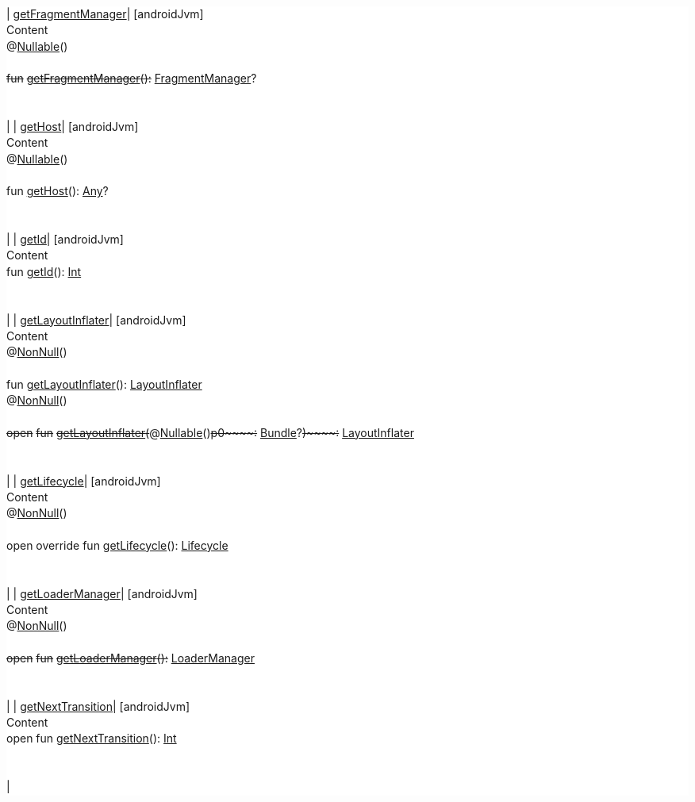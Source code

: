 | <a name="androidx.fragment.app/Fragment/getFragmentManager/#/PointingToDeclaration/"></a>[getFragmentManager](index.md#%5Bandroidx.fragment.app%2FFragment%2FgetFragmentManager%2F%23%2FPointingToDeclaration%2F%5D%2FFunctions%2F787876325)| <a name="androidx.fragment.app/Fragment/getFragmentManager/#/PointingToDeclaration/"></a>[androidJvm]  <br>Content  <br>@[Nullable](https://developer.android.com/reference/kotlin/androidx/annotation/Nullable.html)()  <br>  <br>~~fun~~ [~~getFragmentManager~~](index.md#%5Bandroidx.fragment.app%2FFragment%2FgetFragmentManager%2F%23%2FPointingToDeclaration%2F%5D%2FFunctions%2F787876325)~~(~~~~)~~~~:~~ [FragmentManager](https://developer.android.com/reference/kotlin/androidx/fragment/app/FragmentManager.html)?  <br><br><br>|
| <a name="androidx.fragment.app/Fragment/getHost/#/PointingToDeclaration/"></a>[getHost](index.md#%5Bandroidx.fragment.app%2FFragment%2FgetHost%2F%23%2FPointingToDeclaration%2F%5D%2FFunctions%2F787876325)| <a name="androidx.fragment.app/Fragment/getHost/#/PointingToDeclaration/"></a>[androidJvm]  <br>Content  <br>@[Nullable](https://developer.android.com/reference/kotlin/androidx/annotation/Nullable.html)()  <br>  <br>fun [getHost](index.md#%5Bandroidx.fragment.app%2FFragment%2FgetHost%2F%23%2FPointingToDeclaration%2F%5D%2FFunctions%2F787876325)(): [Any](https://kotlinlang.org/api/latest/jvm/stdlib/kotlin/-any/index.html)?  <br><br><br>|
| <a name="androidx.fragment.app/Fragment/getId/#/PointingToDeclaration/"></a>[getId](index.md#%5Bandroidx.fragment.app%2FFragment%2FgetId%2F%23%2FPointingToDeclaration%2F%5D%2FFunctions%2F787876325)| <a name="androidx.fragment.app/Fragment/getId/#/PointingToDeclaration/"></a>[androidJvm]  <br>Content  <br>fun [getId](index.md#%5Bandroidx.fragment.app%2FFragment%2FgetId%2F%23%2FPointingToDeclaration%2F%5D%2FFunctions%2F787876325)(): [Int](https://kotlinlang.org/api/latest/jvm/stdlib/kotlin/-int/index.html)  <br><br><br>|
| <a name="androidx.fragment.app/Fragment/getLayoutInflater/#/PointingToDeclaration/"></a>[getLayoutInflater](index.md#%5Bandroidx.fragment.app%2FFragment%2FgetLayoutInflater%2F%23%2FPointingToDeclaration%2F%5D%2FFunctions%2F787876325)| <a name="androidx.fragment.app/Fragment/getLayoutInflater/#/PointingToDeclaration/"></a>[androidJvm]  <br>Content  <br>@[NonNull](https://developer.android.com/reference/kotlin/androidx/annotation/NonNull.html)()  <br>  <br>fun [getLayoutInflater](index.md#%5Bandroidx.fragment.app%2FFragment%2FgetLayoutInflater%2F%23%2FPointingToDeclaration%2F%5D%2FFunctions%2F787876325)(): [LayoutInflater](https://developer.android.com/reference/kotlin/android/view/LayoutInflater.html)  <br>@[NonNull](https://developer.android.com/reference/kotlin/androidx/annotation/NonNull.html)()  <br>  <br>~~open~~ ~~fun~~ [~~getLayoutInflater~~](index.md#%5Bandroidx.fragment.app%2FFragment%2FgetLayoutInflater%2F%23android.os.Bundle%3F%2FPointingToDeclaration%2F%5D%2FFunctions%2F787876325)~~(~~@[Nullable](https://developer.android.com/reference/kotlin/androidx/annotation/Nullable.html)()~~p0~~~~:~~ [Bundle](https://developer.android.com/reference/kotlin/android/os/Bundle.html)?~~)~~~~:~~ [LayoutInflater](https://developer.android.com/reference/kotlin/android/view/LayoutInflater.html)  <br><br><br>|
| <a name="androidx.fragment.app/Fragment/getLifecycle/#/PointingToDeclaration/"></a>[getLifecycle](index.md#%5Bandroidx.fragment.app%2FFragment%2FgetLifecycle%2F%23%2FPointingToDeclaration%2F%5D%2FFunctions%2F787876325)| <a name="androidx.fragment.app/Fragment/getLifecycle/#/PointingToDeclaration/"></a>[androidJvm]  <br>Content  <br>@[NonNull](https://developer.android.com/reference/kotlin/androidx/annotation/NonNull.html)()  <br>  <br>open override fun [getLifecycle](index.md#%5Bandroidx.fragment.app%2FFragment%2FgetLifecycle%2F%23%2FPointingToDeclaration%2F%5D%2FFunctions%2F787876325)(): [Lifecycle](https://developer.android.com/reference/kotlin/androidx/lifecycle/Lifecycle.html)  <br><br><br>|
| <a name="androidx.fragment.app/Fragment/getLoaderManager/#/PointingToDeclaration/"></a>[getLoaderManager](index.md#%5Bandroidx.fragment.app%2FFragment%2FgetLoaderManager%2F%23%2FPointingToDeclaration%2F%5D%2FFunctions%2F787876325)| <a name="androidx.fragment.app/Fragment/getLoaderManager/#/PointingToDeclaration/"></a>[androidJvm]  <br>Content  <br>@[NonNull](https://developer.android.com/reference/kotlin/androidx/annotation/NonNull.html)()  <br>  <br>~~open~~ ~~fun~~ [~~getLoaderManager~~](index.md#%5Bandroidx.fragment.app%2FFragment%2FgetLoaderManager%2F%23%2FPointingToDeclaration%2F%5D%2FFunctions%2F787876325)~~(~~~~)~~~~:~~ [LoaderManager](https://developer.android.com/reference/kotlin/androidx/loader/app/LoaderManager.html)  <br><br><br>|
| <a name="androidx.fragment.app/Fragment/getNextTransition/#/PointingToDeclaration/"></a>[getNextTransition](index.md#%5Bandroidx.fragment.app%2FFragment%2FgetNextTransition%2F%23%2FPointingToDeclaration%2F%5D%2FFunctions%2F787876325)| <a name="androidx.fragment.app/Fragment/getNextTransition/#/PointingToDeclaration/"></a>[androidJvm]  <br>Content  <br>open fun [getNextTransition](index.md#%5Bandroidx.fragment.app%2FFragment%2FgetNextTransition%2F%23%2FPointingToDeclaration%2F%5D%2FFunctions%2F787876325)(): [Int](https://kotlinlang.org/api/latest/jvm/stdlib/kotlin/-int/index.html)  <br><br><br>|